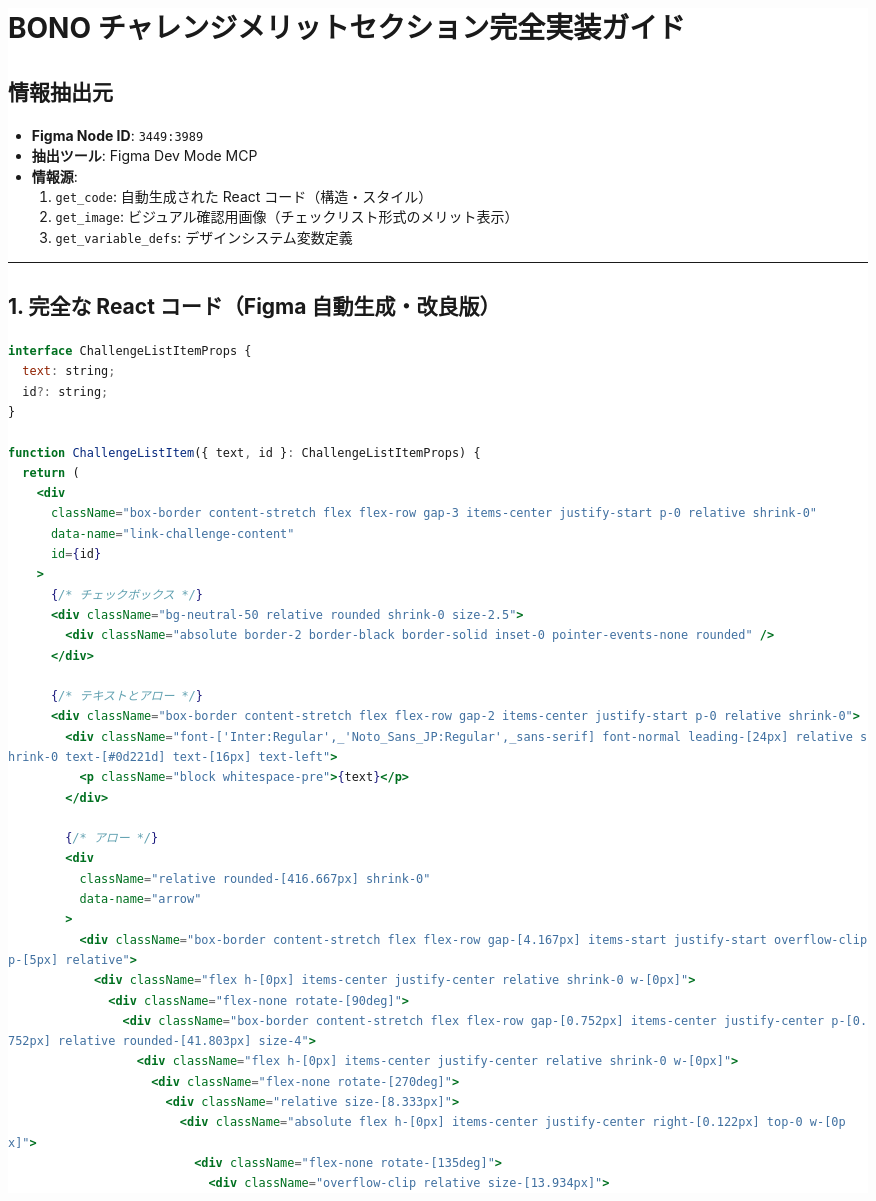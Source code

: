 # BONO チャレンジメリットセクション完全実装ガイド

## 情報抽出元

- **Figma Node ID**: `3449:3989`
- **抽出ツール**: Figma Dev Mode MCP
- **情報源**:
  1. `get_code`: 自動生成された React コード（構造・スタイル）
  2. `get_image`: ビジュアル確認用画像（チェックリスト形式のメリット表示）
  3. `get_variable_defs`: デザインシステム変数定義

---

## 1. 完全な React コード（Figma 自動生成・改良版）

```jsx
interface ChallengeListItemProps {
  text: string;
  id?: string;
}

function ChallengeListItem({ text, id }: ChallengeListItemProps) {
  return (
    <div
      className="box-border content-stretch flex flex-row gap-3 items-center justify-start p-0 relative shrink-0"
      data-name="link-challenge-content"
      id={id}
    >
      {/* チェックボックス */}
      <div className="bg-neutral-50 relative rounded shrink-0 size-2.5">
        <div className="absolute border-2 border-black border-solid inset-0 pointer-events-none rounded" />
      </div>

      {/* テキストとアロー */}
      <div className="box-border content-stretch flex flex-row gap-2 items-center justify-start p-0 relative shrink-0">
        <div className="font-['Inter:Regular',_'Noto_Sans_JP:Regular',_sans-serif] font-normal leading-[24px] relative shrink-0 text-[#0d221d] text-[16px] text-left">
          <p className="block whitespace-pre">{text}</p>
        </div>

        {/* アロー */}
        <div
          className="relative rounded-[416.667px] shrink-0"
          data-name="arrow"
        >
          <div className="box-border content-stretch flex flex-row gap-[4.167px] items-start justify-start overflow-clip p-[5px] relative">
            <div className="flex h-[0px] items-center justify-center relative shrink-0 w-[0px]">
              <div className="flex-none rotate-[90deg]">
                <div className="box-border content-stretch flex flex-row gap-[0.752px] items-center justify-center p-[0.752px] relative rounded-[41.803px] size-4">
                  <div className="flex h-[0px] items-center justify-center relative shrink-0 w-[0px]">
                    <div className="flex-none rotate-[270deg]">
                      <div className="relative size-[8.333px]">
                        <div className="absolute flex h-[0px] items-center justify-center right-[0.122px] top-0 w-[0px]">
                          <div className="flex-none rotate-[135deg]">
                            <div className="overflow-clip relative size-[13.934px]">
```